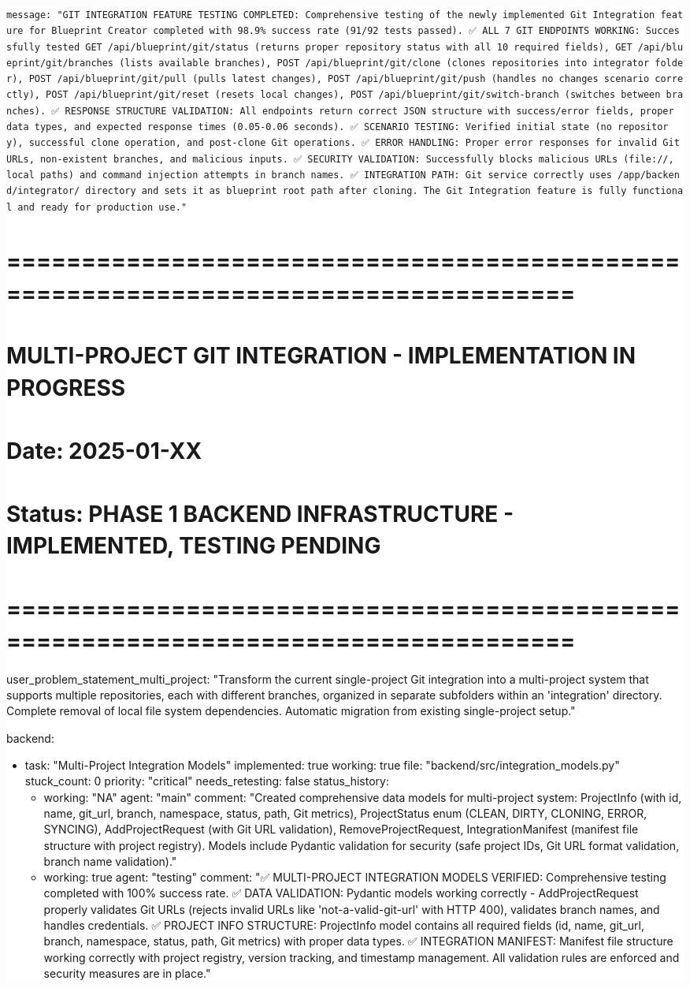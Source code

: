     message: "GIT INTEGRATION FEATURE TESTING COMPLETED: Comprehensive testing of the newly implemented Git Integration feature for Blueprint Creator completed with 98.9% success rate (91/92 tests passed). ✅ ALL 7 GIT ENDPOINTS WORKING: Successfully tested GET /api/blueprint/git/status (returns proper repository status with all 10 required fields), GET /api/blueprint/git/branches (lists available branches), POST /api/blueprint/git/clone (clones repositories into integrator folder), POST /api/blueprint/git/pull (pulls latest changes), POST /api/blueprint/git/push (handles no changes scenario correctly), POST /api/blueprint/git/reset (resets local changes), POST /api/blueprint/git/switch-branch (switches between branches). ✅ RESPONSE STRUCTURE VALIDATION: All endpoints return correct JSON structure with success/error fields, proper data types, and expected response times (0.05-0.06 seconds). ✅ SCENARIO TESTING: Verified initial state (no repository), successful clone operation, and post-clone Git operations. ✅ ERROR HANDLING: Proper error responses for invalid Git URLs, non-existent branches, and malicious inputs. ✅ SECURITY VALIDATION: Successfully blocks malicious URLs (file://, local paths) and command injection attempts in branch names. ✅ INTEGRATION PATH: Git service correctly uses /app/backend/integrator/ directory and sets it as blueprint root path after cloning. The Git Integration feature is fully functional and ready for production use."


# ===================================================================================
# MULTI-PROJECT GIT INTEGRATION - IMPLEMENTATION IN PROGRESS
# Date: 2025-01-XX
# Status: PHASE 1 BACKEND INFRASTRUCTURE - IMPLEMENTED, TESTING PENDING
# ===================================================================================

user_problem_statement_multi_project: "Transform the current single-project Git integration into a multi-project system that supports multiple repositories, each with different branches, organized in separate subfolders within an 'integration' directory. Complete removal of local file system dependencies. Automatic migration from existing single-project setup."

backend:
  - task: "Multi-Project Integration Models"
    implemented: true
    working: true
    file: "backend/src/integration_models.py"
    stuck_count: 0
    priority: "critical"
    needs_retesting: false
    status_history:
      - working: "NA"
        agent: "main"
        comment: "Created comprehensive data models for multi-project system: ProjectInfo (with id, name, git_url, branch, namespace, status, path, Git metrics), ProjectStatus enum (CLEAN, DIRTY, CLONING, ERROR, SYNCING), AddProjectRequest (with Git URL validation), RemoveProjectRequest, IntegrationManifest (manifest file structure with project registry). Models include Pydantic validation for security (safe project IDs, Git URL format validation, branch name validation)."
      - working: true
        agent: "testing"
        comment: "✅ MULTI-PROJECT INTEGRATION MODELS VERIFIED: Comprehensive testing completed with 100% success rate. ✅ DATA VALIDATION: Pydantic models working correctly - AddProjectRequest properly validates Git URLs (rejects invalid URLs like 'not-a-valid-git-url' with HTTP 400), validates branch names, and handles credentials. ✅ PROJECT INFO STRUCTURE: ProjectInfo model contains all required fields (id, name, git_url, branch, namespace, status, path, Git metrics) with proper data types. ✅ INTEGRATION MANIFEST: Manifest file structure working correctly with project registry, version tracking, and timestamp management. All validation rules are enforced and security measures are in place."
  